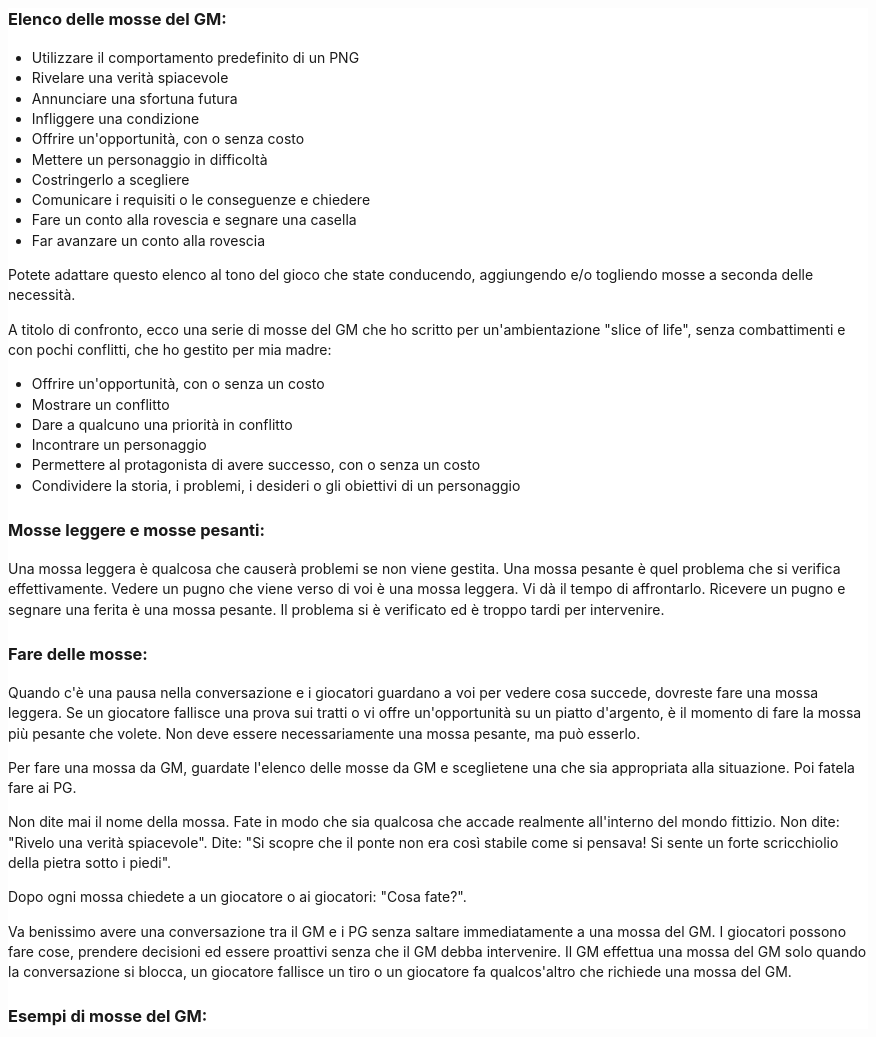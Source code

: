 ### Elenco delle mosse del GM:
- Utilizzare il comportamento predefinito di un PNG
- Rivelare una verità spiacevole
- Annunciare una sfortuna futura
- Infliggere una condizione
- Offrire un'opportunità, con o senza costo
- Mettere un personaggio in difficoltà
- Costringerlo a scegliere
- Comunicare i requisiti o le conseguenze e chiedere
- Fare un conto alla rovescia e segnare una casella
- Far avanzare un conto alla rovescia

Potete adattare questo elenco al tono del gioco che state conducendo, aggiungendo e/o togliendo mosse a seconda delle necessità.

A titolo di confronto, ecco una serie di mosse del GM che ho scritto per un'ambientazione "slice of life", senza combattimenti e con pochi conflitti, che ho gestito per mia madre:

- Offrire un'opportunità, con o senza un costo
- Mostrare un conflitto
- Dare a qualcuno una priorità in conflitto
- Incontrare un personaggio
- Permettere al protagonista di avere successo, con o senza un costo
- Condividere la storia, i problemi, i desideri o gli obiettivi di un personaggio

### Mosse leggere e mosse pesanti:
Una mossa leggera è qualcosa che causerà problemi se non viene gestita. Una mossa pesante è quel problema che si verifica effettivamente. Vedere un pugno che viene verso di voi è una mossa leggera. Vi dà il tempo di affrontarlo. Ricevere un pugno e segnare una ferita è una mossa pesante. Il problema si è verificato ed è troppo tardi per intervenire.

### Fare delle mosse:
Quando c'è una pausa nella conversazione e i giocatori guardano a voi per vedere cosa succede, dovreste fare una mossa leggera. Se un giocatore fallisce una prova sui tratti o vi offre un'opportunità su un piatto d'argento, è il momento di fare la mossa più pesante che volete. Non deve essere necessariamente una mossa pesante, ma può esserlo.

Per fare una mossa da GM, guardate l'elenco delle mosse da GM e sceglietene una che sia appropriata alla situazione. Poi fatela fare ai PG.

Non dite mai il nome della mossa. Fate in modo che sia qualcosa che accade realmente all'interno del mondo fittizio. Non dite: "Rivelo una verità spiacevole". Dite: "Si scopre che il ponte non era così stabile come si pensava! Si sente un forte scricchiolio della pietra sotto i piedi".

Dopo ogni mossa chiedete a un giocatore o ai giocatori: "Cosa fate?".

Va benissimo avere una conversazione tra il GM e i PG senza saltare immediatamente a una mossa del GM. I giocatori possono fare cose, prendere decisioni ed essere proattivi senza che il GM debba intervenire. Il GM effettua una mossa del GM solo quando la conversazione si blocca, un giocatore fallisce un tiro o un giocatore fa qualcos'altro che richiede una mossa del GM.

### Esempi di mosse del GM:
